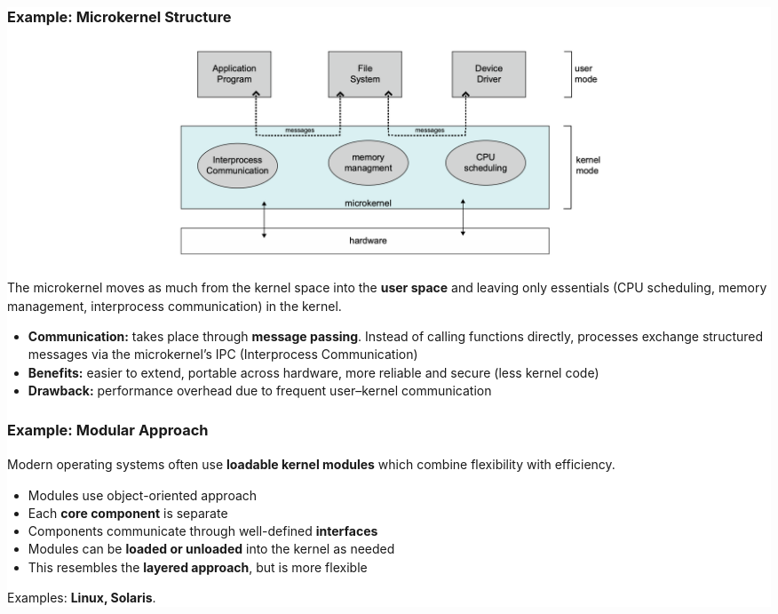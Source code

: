 ### Example: Microkernel Structure  

<p align="center">
  <img src="../images/035.png" alt="Microkernel OS" width="500"/>
</p>

The microkernel moves as much from the kernel space into the **user space** and leaving only essentials (CPU scheduling, memory management, interprocess communication) in the kernel.  
- **Communication:** takes place through **message passing**. Instead of calling functions directly, processes exchange structured messages via the microkernel’s IPC (Interprocess Communication) 
- **Benefits:** easier to extend, portable across hardware, more reliable and secure (less kernel code)  
- **Drawback:** performance overhead due to frequent user–kernel communication 

### Example: Modular Approach
Modern operating systems often use **loadable kernel modules** which combine flexibility with efficiency.  
- Modules use object-oriented approach
- Each **core component** is separate  
- Components communicate through well-defined **interfaces**  
- Modules can be **loaded or unloaded** into the kernel as needed  
- This resembles the **layered approach**, but is more flexible  

Examples: **Linux, Solaris**.  

<p align="center">
